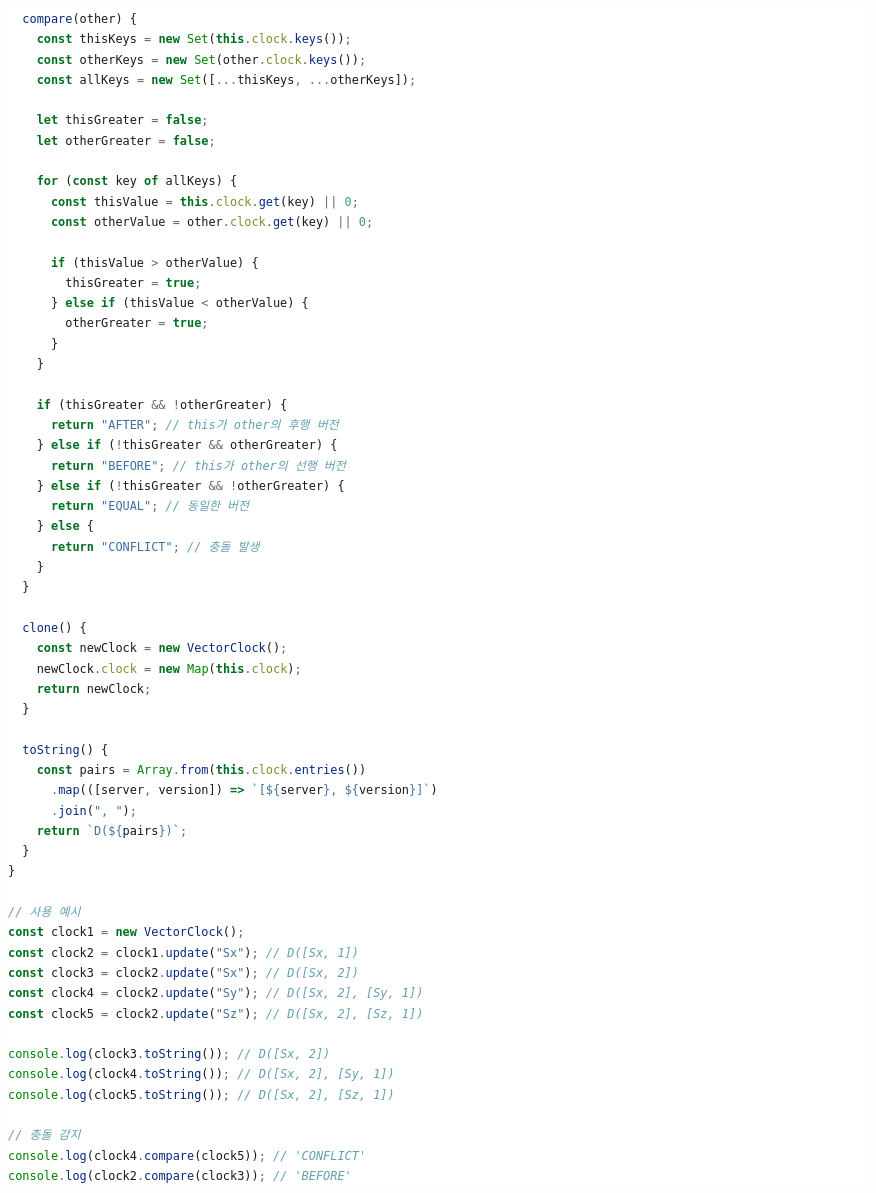 ```javascript
  compare(other) {
    const thisKeys = new Set(this.clock.keys());
    const otherKeys = new Set(other.clock.keys());
    const allKeys = new Set([...thisKeys, ...otherKeys]);

    let thisGreater = false;
    let otherGreater = false;

    for (const key of allKeys) {
      const thisValue = this.clock.get(key) || 0;
      const otherValue = other.clock.get(key) || 0;

      if (thisValue > otherValue) {
        thisGreater = true;
      } else if (thisValue < otherValue) {
        otherGreater = true;
      }
    }

    if (thisGreater && !otherGreater) {
      return "AFTER"; // this가 other의 후행 버전
    } else if (!thisGreater && otherGreater) {
      return "BEFORE"; // this가 other의 선행 버전
    } else if (!thisGreater && !otherGreater) {
      return "EQUAL"; // 동일한 버전
    } else {
      return "CONFLICT"; // 충돌 발생
    }
  }

  clone() {
    const newClock = new VectorClock();
    newClock.clock = new Map(this.clock);
    return newClock;
  }

  toString() {
    const pairs = Array.from(this.clock.entries())
      .map(([server, version]) => `[${server}, ${version}]`)
      .join(", ");
    return `D(${pairs})`;
  }
}

// 사용 예시
const clock1 = new VectorClock();
const clock2 = clock1.update("Sx"); // D([Sx, 1])
const clock3 = clock2.update("Sx"); // D([Sx, 2])
const clock4 = clock2.update("Sy"); // D([Sx, 2], [Sy, 1])
const clock5 = clock2.update("Sz"); // D([Sx, 2], [Sz, 1])

console.log(clock3.toString()); // D([Sx, 2])
console.log(clock4.toString()); // D([Sx, 2], [Sy, 1])
console.log(clock5.toString()); // D([Sx, 2], [Sz, 1])

// 충돌 감지
console.log(clock4.compare(clock5)); // 'CONFLICT'
console.log(clock2.compare(clock3)); // 'BEFORE'
```
